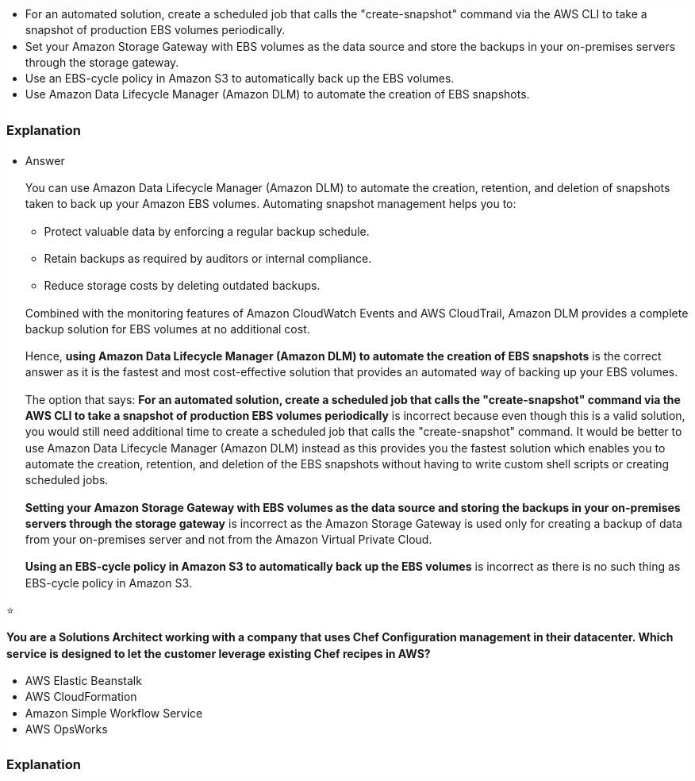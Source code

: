 - ​For an automated solution, create a scheduled job that calls the "create-snapshot" command via the AWS CLI to take a snapshot of production EBS volumes periodically.
- ​Set your Amazon Storage Gateway with EBS volumes as the data source and store the backups in your on-premises servers through the storage gateway.
- ​Use an EBS-cycle policy in Amazon S3 to automatically back up the EBS volumes.
- ​Use Amazon Data Lifecycle Manager (Amazon DLM) to automate the creation of EBS snapshots.

### **Explanation**

- Answer

    You can use Amazon Data Lifecycle Manager (Amazon DLM) to automate the creation, retention, and deletion of snapshots taken to back up your Amazon EBS volumes. Automating snapshot management helps you to:

    - Protect valuable data by enforcing a regular backup schedule.

    - Retain backups as required by auditors or internal compliance.

    - Reduce storage costs by deleting outdated backups.

    Combined with the monitoring features of Amazon CloudWatch Events and AWS CloudTrail, Amazon DLM provides a complete backup solution for EBS volumes at no additional cost.

    Hence, **using Amazon Data Lifecycle Manager (Amazon DLM) to automate the creation of EBS snapshots** is the correct answer as it is the fastest and most cost-effective solution that provides an automated way of backing up your EBS volumes.

    The option that says: **For an automated solution, create a scheduled job that calls the "create-snapshot" command via the AWS CLI to take a snapshot of production EBS volumes periodically** is incorrect because even though this is a valid solution, you would still need additional time to create a scheduled job that calls the "create-snapshot" command. It would be better to use Amazon Data Lifecycle Manager (Amazon DLM) instead as this provides you the fastest solution which enables you to automate the creation, retention, and deletion of the EBS snapshots without having to write custom shell scripts or creating scheduled jobs.

    **Setting your Amazon Storage Gateway with EBS volumes as the data source and storing the backups in your on-premises servers through the storage gateway** is incorrect as the Amazon Storage Gateway is used only for creating a backup of data from your on-premises server and not from the Amazon Virtual Private Cloud.

    **Using an EBS-cycle policy in Amazon S3 to automatically back up the EBS volumes** is incorrect as there is no such thing as EBS-cycle policy in Amazon S3.

⭐️

**You are a Solutions Architect working with a company that uses Chef Configuration management in their datacenter. Which service is designed to let the customer leverage existing Chef recipes in AWS?**

- ​AWS Elastic Beanstalk
- ​AWS CloudFormation
- ​Amazon Simple Workflow Service
- ​AWS OpsWorks

### **Explanation**
